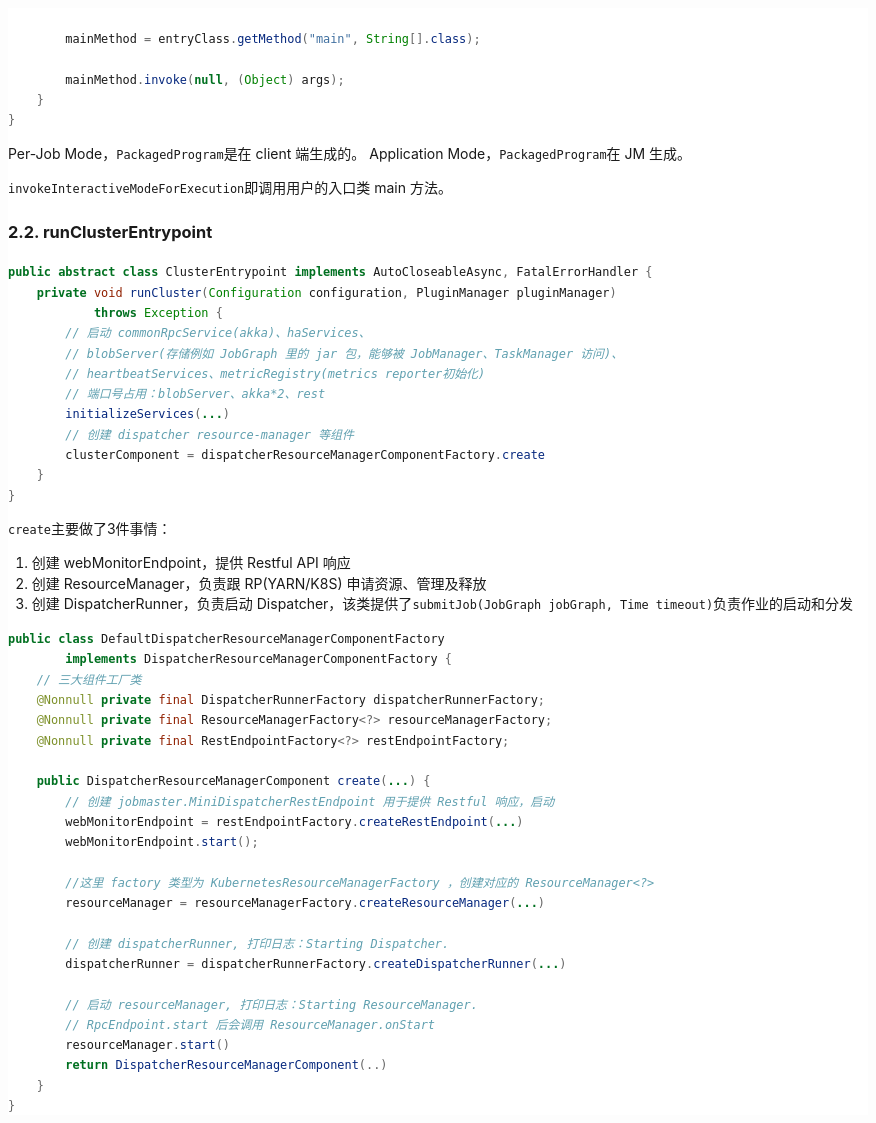 ```java
        
        mainMethod = entryClass.getMethod("main", String[].class);

        mainMethod.invoke(null, (Object) args);
    }
}
```

Per-Job Mode，`PackagedProgram`是在 client 端生成的。 Application Mode，`PackagedProgram`在 JM 生成。

`invokeInteractiveModeForExecution`即调用用户的入口类 main 方法。

### 2.2. runClusterEntrypoint

```java
public abstract class ClusterEntrypoint implements AutoCloseableAsync, FatalErrorHandler {
    private void runCluster(Configuration configuration, PluginManager pluginManager)
            throws Exception {
        // 启动 commonRpcService(akka)、haServices、
        // blobServer(存储例如 JobGraph 里的 jar 包，能够被 JobManager、TaskManager 访问)、
        // heartbeatServices、metricRegistry(metrics reporter初始化)   
        // 端口号占用：blobServer、akka*2、rest   
        initializeServices(...)
        // 创建 dispatcher resource-manager 等组件
        clusterComponent = dispatcherResourceManagerComponentFactory.create
    }
}
```

`create`主要做了3件事情：
1. 创建 webMonitorEndpoint，提供 Restful API 响应
2. 创建 ResourceManager，负责跟 RP(YARN/K8S) 申请资源、管理及释放
3. 创建 DispatcherRunner，负责启动 Dispatcher，该类提供了`submitJob(JobGraph jobGraph, Time timeout)`负责作业的启动和分发

```java
public class DefaultDispatcherResourceManagerComponentFactory
        implements DispatcherResourceManagerComponentFactory {
    // 三大组件工厂类
    @Nonnull private final DispatcherRunnerFactory dispatcherRunnerFactory;
    @Nonnull private final ResourceManagerFactory<?> resourceManagerFactory;
    @Nonnull private final RestEndpointFactory<?> restEndpointFactory;
    
    public DispatcherResourceManagerComponent create(...) {
        // 创建 jobmaster.MiniDispatcherRestEndpoint 用于提供 Restful 响应，启动
        webMonitorEndpoint = restEndpointFactory.createRestEndpoint(...)
        webMonitorEndpoint.start();
        
        //这里 factory 类型为 KubernetesResourceManagerFactory ，创建对应的 ResourceManager<?>
        resourceManager = resourceManagerFactory.createResourceManager(...)
        
        // 创建 dispatcherRunner, 打印日志：Starting Dispatcher.      
        dispatcherRunner = dispatcherRunnerFactory.createDispatcherRunner(...)

        // 启动 resourceManager, 打印日志：Starting ResourceManager.      
        // RpcEndpoint.start 后会调用 ResourceManager.onStart    
        resourceManager.start()
        return DispatcherResourceManagerComponent(..)
    }
}
```
